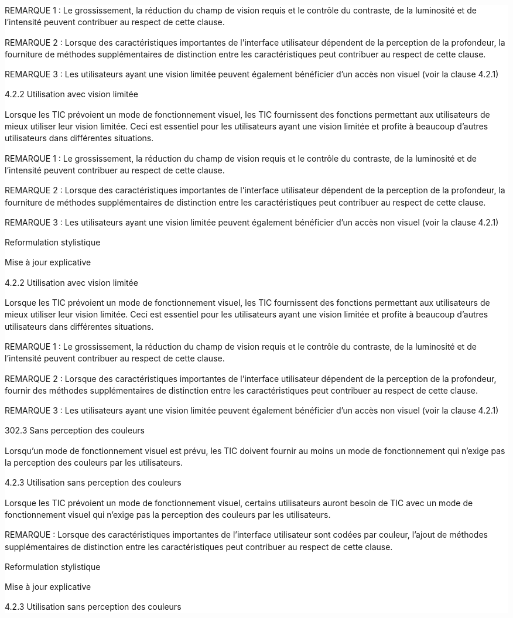 <p>REMARQUE 1 : Le grossissement, la réduction du champ de vision requis et le contrôle du contraste, de la luminosité et de l’intensité peuvent contribuer au respect de cette clause.</p>
<p>REMARQUE 2 : Lorsque des caractéristiques importantes de l’interface utilisateur dépendent de la perception de la profondeur, la fourniture de méthodes supplémentaires de distinction entre les caractéristiques peut contribuer au respect de cette clause.</p>
<p>REMARQUE 3 : Les utilisateurs ayant une vision limitée peuvent également bénéficier d’un accès non visuel (voir la clause 4.2.1)</p>
</td>
<td data-wb-tags="choice_2"></td>
<td data-wb-tags="choice_3 choice_4">
<p>4.2.2 Utilisation avec vision limitée</p>
<p>Lorsque les TIC prévoient un mode de fonctionnement visuel, les TIC fournissent des fonctions permettant aux utilisateurs de mieux utiliser leur vision limitée. Ceci est essentiel pour les utilisateurs ayant une vision limitée et profite à beaucoup d’autres utilisateurs dans différentes situations.</p>
<p>REMARQUE 1 : Le grossissement, la réduction du champ de vision requis et le contrôle du contraste, de la luminosité et de l’intensité peuvent contribuer au respect de cette clause.</p>
<p>REMARQUE 2 : Lorsque des caractéristiques importantes de l’interface utilisateur dépendent de la perception de la profondeur, la fourniture de méthodes supplémentaires de distinction entre les caractéristiques peut contribuer au respect de cette clause.</p>
<p>REMARQUE 3 : Les utilisateurs ayant une vision limitée peuvent également bénéficier d’un accès non visuel (voir la clause 4.2.1)</p>
</td>
<td data-wb-tags="choice_3">
<p>Reformulation stylistique</p>
<p>Mise à jour explicative</p>
</td>
<td data-wb-tags="choice_4 choice_5">
<p>4.2.2 Utilisation avec vision limitée</p>
<p>Lorsque les TIC prévoient un mode de fonctionnement visuel, les TIC fournissent des fonctions permettant aux utilisateurs de mieux utiliser leur vision limitée. Ceci est essentiel pour les utilisateurs ayant une vision limitée et profite à beaucoup d’autres utilisateurs dans différentes situations.</p>
<p>REMARQUE 1 : Le grossissement, la réduction du champ de vision requis et le contrôle du contraste, de la luminosité et de l’intensité peuvent contribuer au respect de cette clause.</p>
<p>REMARQUE 2 : Lorsque des caractéristiques importantes de l’interface utilisateur dépendent de la perception de la profondeur, fournir des méthodes supplémentaires de distinction entre les caractéristiques peut contribuer au respect de cette clause.</p>
<p>REMARQUE 3 : Les utilisateurs ayant une vision limitée peuvent également bénéficier d’un accès non visuel (voir la clause 4.2.1)</p>
</td>
<td data-wb-tags="choice_4"></td>
</tr>
<tr>
<td data-wb-tags="choice_1 choice_5">
<p>302.3 Sans perception des couleurs</p>
<p>Lorsqu’un mode de fonctionnement visuel est prévu, les TIC doivent fournir au moins un mode de fonctionnement qui n’exige pas la perception des couleurs par les utilisateurs.</p>
</td>
<td data-wb-tags="choice_1 choice_2">
<p>4.2.3 Utilisation sans perception des couleurs</p>
<p>Lorsque les TIC prévoient un mode de fonctionnement visuel, certains utilisateurs auront besoin de TIC avec un mode de fonctionnement visuel qui n’exige pas la perception des couleurs par les utilisateurs.</p>
<p>REMARQUE : Lorsque des caractéristiques importantes de l’interface utilisateur sont codées par couleur, l’ajout de méthodes supplémentaires de distinction entre les caractéristiques peut contribuer au respect de cette clause.</p>
</td>
<td data-wb-tags="choice_1">
<p>Reformulation stylistique</p>
<p>Mise à jour explicative</p>
</td>
<td data-wb-tags="choice_2 choice_3">
<p>4.2.3 Utilisation sans perception des couleurs</p>